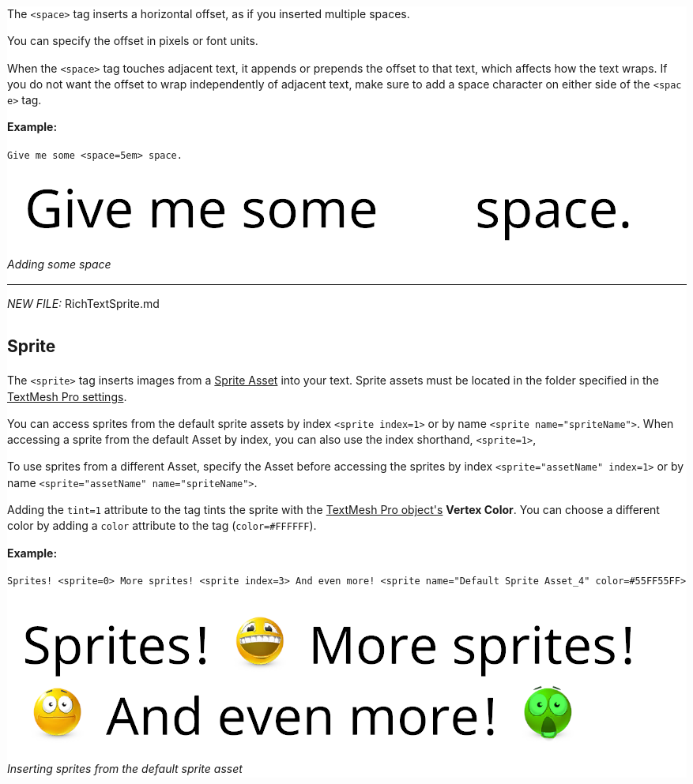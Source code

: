 The `<space>` tag inserts a horizontal offset, as if you inserted multiple spaces.

You can specify the offset in pixels or font units.

When the `<space>` tag touches adjacent text, it appends or prepends the offset to that text, which affects how the text wraps. If you do not want the offset to wrap independently of adjacent text, make sure to add a space character on either side of the `<space>` tag.

**Example:**

```
Give me some <space=5em> space.
```

![](images/TMP_RichTextSpace.png)<br/>
_Adding some space_


----
_NEW FILE:_ RichTextSprite.md


<a name="RichTextSprite.md"></a>
## Sprite

The `<sprite>` tag inserts images from a [Sprite Asset](Sprites.md) into your text. Sprite assets must be located in the folder specified in the [TextMesh Pro settings](Settings.md).

You can access sprites from the default sprite assets by index `<sprite index=1>` or by name `<sprite name="spriteName">`. When accessing a sprite from the default Asset by index, you can also use the index shorthand, `<sprite=1>`,

To use sprites from a different Asset, specify the Asset before accessing the sprites by index `<sprite="assetName" index=1>` or by name `<sprite="assetName" name="spriteName">`.

Adding the `tint=1` attribute to the tag tints the sprite with the [TextMesh Pro object's](TMPObjectUIText.md#Color) **Vertex Color**. You can choose a different color by adding a `color` attribute to the tag (`color=#FFFFFF`).

**Example:**

```
Sprites! <sprite=0> More sprites! <sprite index=3> And even more! <sprite name="Default Sprite Asset_4" color=#55FF55FF>
```

![](images/TMP_RichTextSprite.png)<br/>
_Inserting sprites from the default sprite asset_
